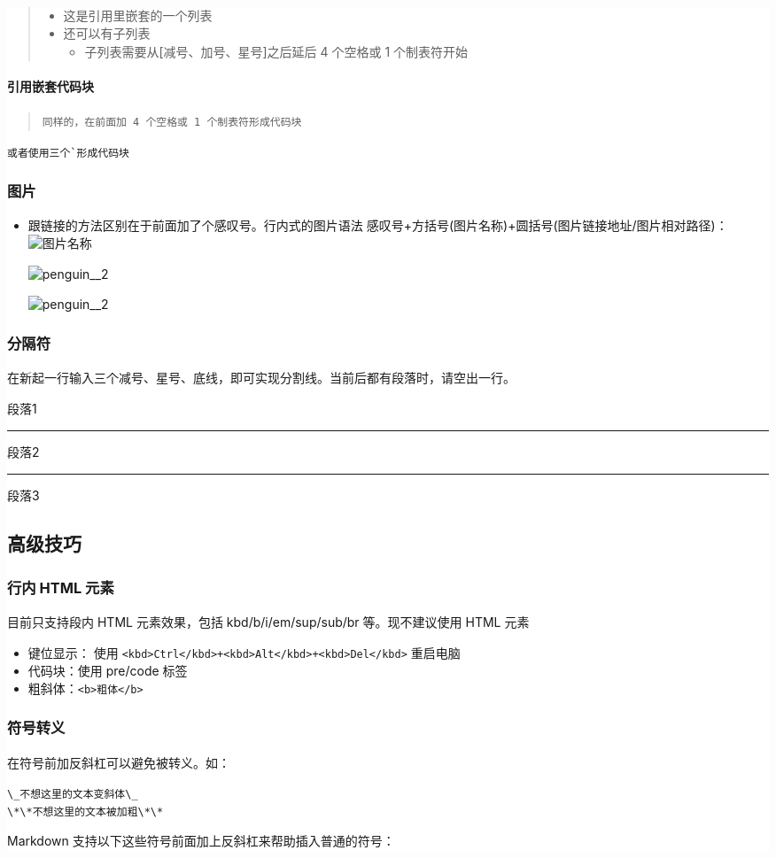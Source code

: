 > - 这是引用里嵌套的一个列表
> - 还可以有子列表
>   - 子列表需要从[减号、加号、星号]之后延后 4 个空格或 1 个制表符开始

#### 引用嵌套代码块

>     同样的，在前面加 4 个空格或 1 个制表符形成代码块
>  

```code
或者使用三个`形成代码块
```

### 图片

- 跟链接的方法区别在于前面加了个感叹号。行内式的图片语法 感叹号+方括号(图片名称)+圆括号(图片链接地址/图片相对路径)：  
  ![图片名称](http://media.52poke.com/wiki/0/0d/025Pikachu.png "皮卡丘__1")

  ![penguin__2](/blog/markdown/natsume.jpg)

  ![penguin__2][pika]

[pika]: /blog/markdown/natsume.jpg

### 分隔符

在新起一行输入三个减号、星号、底线，即可实现分割线。当前后都有段落时，请空出一行。  

段落1

---

段落2

---

段落3

## 高级技巧

### 行内 HTML 元素

目前只支持段内 HTML 元素效果，包括 kbd/b/i/em/sup/sub/br 等。现不建议使用 HTML 元素
  
- 键位显示： 使用 `<kbd>Ctrl</kbd>+<kbd>Alt</kbd>+<kbd>Del</kbd>` 重启电脑
- 代码块：使用 pre/code 标签
- 粗斜体：`<b>粗体</b>`

### 符号转义

在符号前加反斜杠可以避免被转义。如：  

    \_不想这里的文本变斜体\_  
    \*\*不想这里的文本被加粗\*\*

Markdown 支持以下这些符号前面加上反斜杠来帮助插入普通的符号：


[Google]: http://www.google.com/ "Hi, Google"
[yahoo]: http://www.yahoo.com/ "Hi, Yahoo"
[^markdown]: <https://daringfireball.net/projects/markdown/>